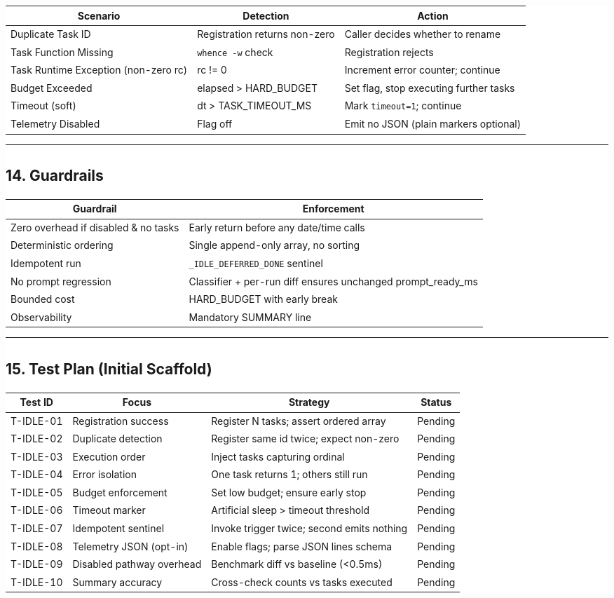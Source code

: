 | Scenario | Detection | Action |
|----------|-----------|--------|
| Duplicate Task ID | Registration returns non-zero | Caller decides whether to rename |
| Task Function Missing | `whence -w` check | Registration rejects |
| Task Runtime Exception (non-zero rc) | rc != 0 | Increment error counter; continue |
| Budget Exceeded | elapsed > HARD_BUDGET | Set flag, stop executing further tasks |
| Timeout (soft) | dt > TASK_TIMEOUT_MS | Mark `timeout=1`; continue |
| Telemetry Disabled | Flag off | Emit no JSON (plain markers optional) |

---

## 14. Guardrails

| Guardrail | Enforcement |
|-----------|-------------|
| Zero overhead if disabled & no tasks | Early return before any date/time calls |
| Deterministic ordering | Single append-only array, no sorting |
| Idempotent run | `_IDLE_DEFERRED_DONE` sentinel |
| No prompt regression | Classifier + per-run diff ensures unchanged prompt_ready_ms |
| Bounded cost | HARD_BUDGET with early break |
| Observability | Mandatory SUMMARY line |

---

## 15. Test Plan (Initial Scaffold)

| Test ID | Focus | Strategy | Status |
|---------|-------|----------|--------|
| T-IDLE-01 | Registration success | Register N tasks; assert ordered array | Pending |
| T-IDLE-02 | Duplicate detection | Register same id twice; expect non-zero | Pending |
| T-IDLE-03 | Execution order | Inject tasks capturing ordinal | Pending |
| T-IDLE-04 | Error isolation | One task returns 1; others still run | Pending |
| T-IDLE-05 | Budget enforcement | Set low budget; ensure early stop | Pending |
| T-IDLE-06 | Timeout marker | Artificial sleep > timeout threshold | Pending |
| T-IDLE-07 | Idempotent sentinel | Invoke trigger twice; second emits nothing | Pending |
| T-IDLE-08 | Telemetry JSON (opt-in) | Enable flags; parse JSON lines schema | Pending |
| T-IDLE-09 | Disabled pathway overhead | Benchmark diff vs baseline (<0.5ms) | Pending |
| T-IDLE-10 | Summary accuracy | Cross-check counts vs tasks executed | Pending |
